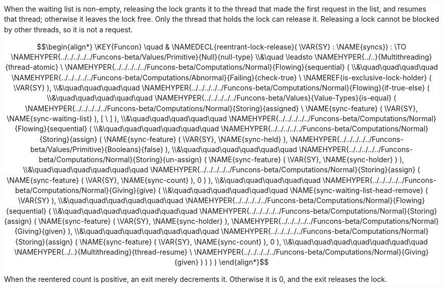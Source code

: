 
When the waiting list is non-empty, releasing the lock grants it to the thread
that made the first request in the list, and resumes that thread; otherwise it
leaves the lock free. Only the thread that holds the lock can release it.
Releasing a lock cannot be blocked by other threads, so it is not a request.


$$\begin{align*}
  \KEY{Funcon} \quad
  & \NAMEDECL{reentrant-lock-release}(
                       \VAR{SY} : \NAME{syncs}) 
    :  \TO \NAMEHYPER{../../../../../Funcons-beta/Values/Primitive}{Null}{null-type} \\&\quad
    \leadsto \NAMEHYPER{../..}{Multithreading}{thread-atomic} \ 
               \NAMEHYPER{../../../../../Funcons-beta/Computations/Normal}{Flowing}{sequential}
                 ( \\&\quad\quad\quad\quad \NAMEHYPER{../../../../../Funcons-beta/Computations/Abnormal}{Failing}{check-true} \ 
                         \NAMEREF{is-exclusive-lock-holder}
                           (  \VAR{SY} ), \\&\quad\quad\quad\quad
                        \NAMEHYPER{../../../../../Funcons-beta/Computations/Normal}{Flowing}{if-true-else}
                         ( \\&\quad\quad\quad\quad\quad \NAMEHYPER{../../../../../Funcons-beta/Values}{Value-Types}{is-equal}
                                 (  \NAMEHYPER{../../../../../Funcons-beta/Computations/Normal}{Storing}{assigned} \ 
                                         \NAME{sync-feature}
                                           (  \VAR{SY}, 
                                                  \NAME{sync-waiting-list} ), 
                                        [   \  ] ), \\&\quad\quad\quad\quad\quad
                                \NAMEHYPER{../../../../../Funcons-beta/Computations/Normal}{Flowing}{sequential}
                                 ( \\&\quad\quad\quad\quad\quad\quad \NAMEHYPER{../../../../../Funcons-beta/Computations/Normal}{Storing}{assign}
                                         (  \NAME{sync-feature}
                                                 (  \VAR{SY}, 
                                                        \NAME{sync-held} ), 
                                                \NAMEHYPER{../../../../../Funcons-beta/Values/Primitive}{Booleans}{false} ), \\&\quad\quad\quad\quad\quad\quad
                                        \NAMEHYPER{../../../../../Funcons-beta/Computations/Normal}{Storing}{un-assign}
                                         (  \NAME{sync-feature}
                                                 (  \VAR{SY}, 
                                                        \NAME{sync-holder} ) ), \\&\quad\quad\quad\quad\quad\quad
                                        \NAMEHYPER{../../../../../Funcons-beta/Computations/Normal}{Storing}{assign}
                                         (  \NAME{sync-feature}
                                                 (  \VAR{SY}, 
                                                        \NAME{sync-count} ), 
                                                0 ) ), \\&\quad\quad\quad\quad\quad
                                \NAMEHYPER{../../../../../Funcons-beta/Computations/Normal}{Giving}{give}
                                 ( \\&\quad\quad\quad\quad\quad\quad \NAME{sync-waiting-list-head-remove}
                                         (  \VAR{SY} ), \\&\quad\quad\quad\quad\quad\quad
                                        \NAMEHYPER{../../../../../Funcons-beta/Computations/Normal}{Flowing}{sequential}
                                         ( \\&\quad\quad\quad\quad\quad\quad\quad \NAMEHYPER{../../../../../Funcons-beta/Computations/Normal}{Storing}{assign}
                                                 (  \NAME{sync-feature}
                                                         (  \VAR{SY}, 
                                                                \NAME{sync-holder} ), 
                                                        \NAMEHYPER{../../../../../Funcons-beta/Computations/Normal}{Giving}{given} ), \\&\quad\quad\quad\quad\quad\quad\quad
                                                \NAMEHYPER{../../../../../Funcons-beta/Computations/Normal}{Storing}{assign}
                                                 (  \NAME{sync-feature}
                                                         (  \VAR{SY}, 
                                                                \NAME{sync-count} ), 
                                                        0 ), \\&\quad\quad\quad\quad\quad\quad\quad
                                                \NAMEHYPER{../..}{Multithreading}{thread-resume} \ 
                                                 \NAMEHYPER{../../../../../Funcons-beta/Computations/Normal}{Giving}{given} ) ) ) )
\end{align*}$$


When the reentered count is positive, an exit merely decrements it.
Otherwise it is 0, and the exit releases the lock.

[Semaphore]: http://pages.cs.wisc.edu/~remzi/OSTEP/threads-sema.pdf
[Shared-exclusive lock]: http://pages.cs.wisc.edu/~remzi/OSTEP/threads-sema.pdf
[Funcons-beta]: /CBS-beta/math/Funcons-beta
[Unstable-Funcons-beta]: /CBS-beta/math/Unstable-Funcons-beta
[Languages-beta]: /CBS-beta/math/Languages-beta
[Unstable-Languages-beta]: /CBS-beta/math/Unstable-Languages-beta
[CBS-beta]: /CBS-beta
[Locks.cbs]: https://github.com/plancomps/CBS-beta/blob/math/Unstable-Funcons-beta/Computations/Threads/Synchronising/Locks/Locks.cbs
[PLAIN]: /CBS-beta/docs/Unstable-Funcons-beta/Computations/Threads/Synchronising/Locks
 [PRETTY]: /CBS-beta/math/Unstable-Funcons-beta/Computations/Threads/Synchronising/Locks
[PDF]: https://github.com/plancomps/CBS-beta/blob/math/Unstable-Funcons-beta/Computations/Threads/Synchronising/Locks/Locks.pdf
[PLanCompS Project]: https://plancomps.github.io
[CBS-beta issues...]: https://github.com/plancomps/CBS-beta/issues
[Suggest an improvement...]: mailto:plancomps@gmail.com?Subject=CBS-beta%20-%20comment&Body=Re%3A%20CBS-beta%20specification%20at%20Computations/Threads/Synchronising/Locks/Locks.cbs%0A%0AComment/Query/Issue/Suggestion%3A%0A%0A%0ASignature%3A%0A
